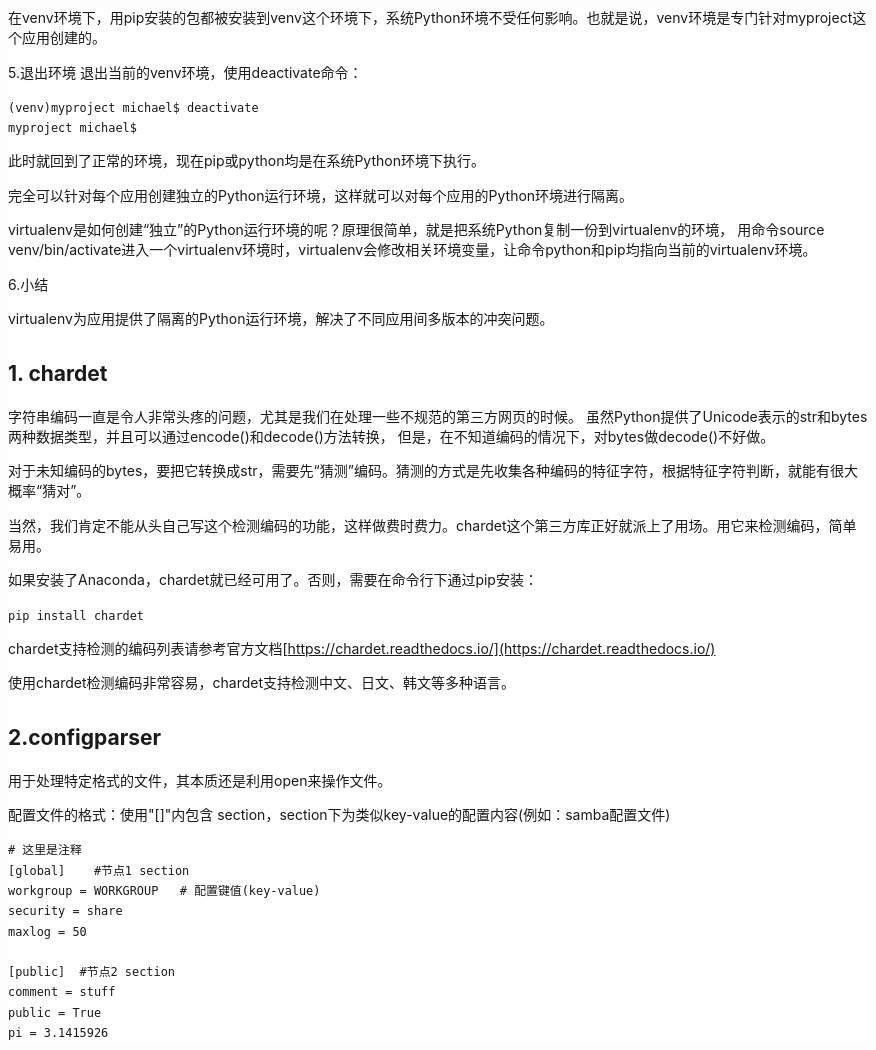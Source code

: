 在venv环境下，用pip安装的包都被安装到venv这个环境下，系统Python环境不受任何影响。也就是说，venv环境是专门针对myproject这个应用创建的。

5.退出环境
退出当前的venv环境，使用deactivate命令：
```shell
(venv)myproject michael$ deactivate 
myproject michael$
```
此时就回到了正常的环境，现在pip或python均是在系统Python环境下执行。

完全可以针对每个应用创建独立的Python运行环境，这样就可以对每个应用的Python环境进行隔离。

virtualenv是如何创建“独立”的Python运行环境的呢？原理很简单，就是把系统Python复制一份到virtualenv的环境，
用命令source venv/bin/activate进入一个virtualenv环境时，virtualenv会修改相关环境变量，让命令python和pip均指向当前的virtualenv环境。

6.小结

virtualenv为应用提供了隔离的Python运行环境，解决了不同应用间多版本的冲突问题。

## 1. chardet

字符串编码一直是令人非常头疼的问题，尤其是我们在处理一些不规范的第三方网页的时候。
虽然Python提供了Unicode表示的str和bytes两种数据类型，并且可以通过encode()和decode()方法转换，
但是，在不知道编码的情况下，对bytes做decode()不好做。

对于未知编码的bytes，要把它转换成str，需要先“猜测”编码。猜测的方式是先收集各种编码的特征字符，根据特征字符判断，就能有很大概率“猜对”。

当然，我们肯定不能从头自己写这个检测编码的功能，这样做费时费力。chardet这个第三方库正好就派上了用场。用它来检测编码，简单易用。

如果安装了Anaconda，chardet就已经可用了。否则，需要在命令行下通过pip安装：

```shell
pip install chardet
```

chardet支持检测的编码列表请参考官方文档[https://chardet.readthedocs.io/](https://chardet.readthedocs.io/)

使用chardet检测编码非常容易，chardet支持检测中文、日文、韩文等多种语言。


## 2.configparser

用于处理特定格式的文件，其本质还是利用open来操作文件。

配置文件的格式：使用"[]"内包含 section，section下为类似key-value的配置内容(例如：samba配置文件)

```text
# 这里是注释
[global]	#节点1 section
workgroup = WORKGROUP	# 配置键值(key-value)
security = share
maxlog = 50

[public]  #节点2 section
comment = stuff
public = True
pi = 3.1415926
```

